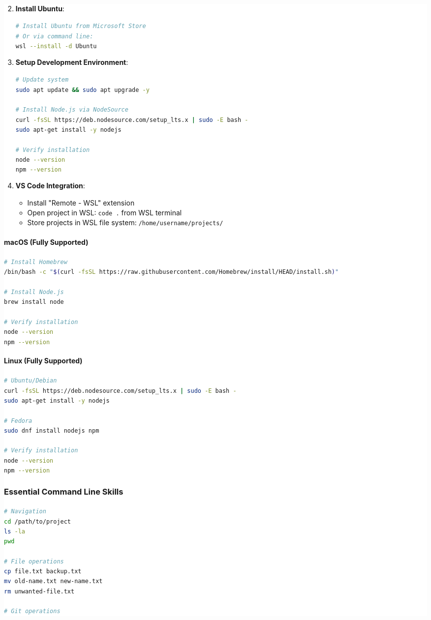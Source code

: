 2. **Install Ubuntu**:
   ```bash
   # Install Ubuntu from Microsoft Store
   # Or via command line:
   wsl --install -d Ubuntu
   ```

3. **Setup Development Environment**:
   ```bash
   # Update system
   sudo apt update && sudo apt upgrade -y

   # Install Node.js via NodeSource
   curl -fsSL https://deb.nodesource.com/setup_lts.x | sudo -E bash -
   sudo apt-get install -y nodejs

   # Verify installation
   node --version
   npm --version
   ```

4. **VS Code Integration**:
   - Install "Remote - WSL" extension
   - Open project in WSL: `code .` from WSL terminal
   - Store projects in WSL file system: `/home/username/projects/`

#### macOS (Fully Supported)
```bash
# Install Homebrew
/bin/bash -c "$(curl -fsSL https://raw.githubusercontent.com/Homebrew/install/HEAD/install.sh)"

# Install Node.js
brew install node

# Verify installation
node --version
npm --version
```

#### Linux (Fully Supported)
```bash
# Ubuntu/Debian
curl -fsSL https://deb.nodesource.com/setup_lts.x | sudo -E bash -
sudo apt-get install -y nodejs

# Fedora
sudo dnf install nodejs npm

# Verify installation
node --version
npm --version
```

### Essential Command Line Skills
```bash
# Navigation
cd /path/to/project
ls -la
pwd

# File operations
cp file.txt backup.txt
mv old-name.txt new-name.txt
rm unwanted-file.txt

# Git operations
```